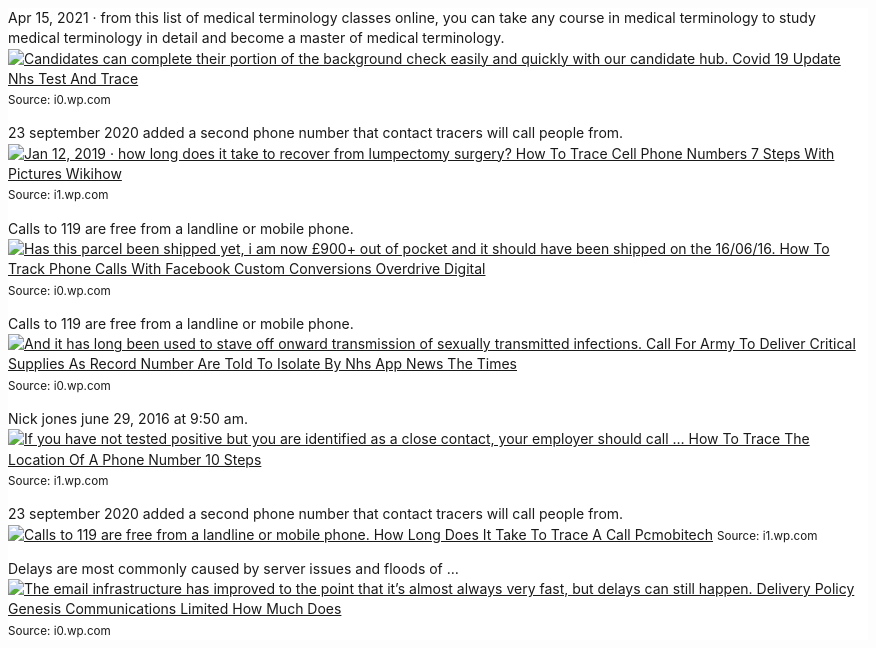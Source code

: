 Apr 15, 2021 · from this list of medical terminology classes online, you can take any course in medical terminology to study medical terminology in detail and become a master of medical terminology.
[![Candidates can complete their portion of the background check easily and quickly with our candidate hub. Covid 19 Update Nhs Test And Trace](https://i1.wp.com/encrypted-tbn0.gstatic.com/images?q=tbn:ANd9GcSFY8Wi2nYhyW07Xx0veVXvw16jqQk9TALkr-up7FDbC5GM1CQEWjvo4lWl486YEoa9K-k&amp;usqp=CAU "Covid 19 Update Nhs Test And Trace")](https://i0.wp.com/content.govdelivery.com/attachments/fancy_images/UKBMD/2020/05/3410116/3088275/nhs-track-and-trace_crop.jpg)
<small>Source: i0.wp.com</small>

23 september 2020 added a second phone number that contact tracers will call people from.
[![Jan 12, 2019 · how long does it take to recover from lumpectomy surgery? How To Trace Cell Phone Numbers 7 Steps With Pictures Wikihow](https://i0.wp.com/encrypted-tbn0.gstatic.com/images?q=tbn:ANd9GcR_K0kDPzd5zngT8MGgNdE03WQat1LyKLKC6KOY63YZ_NhHG_-zfWEgXkOfbn816_IuwK4&amp;usqp=CAU "How To Trace Cell Phone Numbers 7 Steps With Pictures Wikihow")](https://i1.wp.com/www.wikihow.com/images/thumb/9/9b/Trace-Cell-Phone-Numbers-Step-3-Version-4.jpg/v4-460px-Trace-Cell-Phone-Numbers-Step-3-Version-4.jpg.webp)
<small>Source: i1.wp.com</small>

Calls to 119 are free from a landline or mobile phone.
[![Has this parcel been shipped yet, i am now £900+ out of pocket and it should have been shipped on the 16/06/16. How To Track Phone Calls With Facebook Custom Conversions Overdrive Digital](https://i1.wp.com/encrypted-tbn0.gstatic.com/images?q=tbn:ANd9GcSVOeuBgeekzN1Cu2864G4NP2cYSDwFeQb7fw&amp;usqp=CAU "How To Track Phone Calls With Facebook Custom Conversions Overdrive Digital")](https://i0.wp.com/overdrivedigital.co.uk/wp-content/uploads/2018/01/Click-to-Call-GTM1.png)
<small>Source: i0.wp.com</small>

Calls to 119 are free from a landline or mobile phone.
[![And it has long been used to stave off onward transmission of sexually transmitted infections. Call For Army To Deliver Critical Supplies As Record Number Are Told To Isolate By Nhs App News The Times](https://i1.wp.com/encrypted-tbn0.gstatic.com/images?q=tbn:ANd9GcTyjPRDOyamrlaw0EJ-KAKHL4cR6HhnZb2UGg&amp;usqp=CAU "Call For Army To Deliver Critical Supplies As Record Number Are Told To Isolate By Nhs App News The Times")](https://i0.wp.com/www.thetimes.co.uk/imageserver/image/%2Fmethode%2Ftimes%2Fprod%2Fweb%2Fbin%2F267cfbde-eb04-11eb-984b-57a44d13e8d6.jpg?crop=5017%2C2822%2C0%2C261&amp;resize=1200)
<small>Source: i0.wp.com</small>

Nick jones june 29, 2016 at 9:50 am.
[![If you have not tested positive but you are identified as a close contact, your employer should call … How To Trace The Location Of A Phone Number 10 Steps](https://i1.wp.com/encrypted-tbn0.gstatic.com/images?q=tbn:ANd9GcRfi5DXowqBGaQWf5Vlzr1FYBPXGWy9hcYEGA&amp;usqp=CAU "How To Trace The Location Of A Phone Number 10 Steps")](https://i1.wp.com/www.wikihow.com/images/thumb/0/07/Trace-the-Location-of-a-Phone-Number-Step-3-Version-3.jpg/v4-460px-Trace-the-Location-of-a-Phone-Number-Step-3-Version-3.jpg.webp)
<small>Source: i1.wp.com</small>

23 september 2020 added a second phone number that contact tracers will call people from.
[![Calls to 119 are free from a landline or mobile phone. How Long Does It Take To Trace A Call Pcmobitech](https://i1.wp.com/encrypted-tbn0.gstatic.com/images?q=tbn:ANd9GcTXPoo6lApABfsmRRyFO7A1LdM1SctpedK9pVrivRvPSVPziJNVlbxgSfl_ZnTtAKAsxRE&amp;usqp=CAU "How Long Does It Take To Trace A Call Pcmobitech")](https://i1.wp.com/www.pcmobitech.com/wp-content/uploads/2020/06/How-Long-Does-It-Take-To-Trace-a-Call.jpg)
<small>Source: i1.wp.com</small>

Delays are most commonly caused by server issues and floods of …
[![The email infrastructure has improved to the point that it’s almost always very fast, but delays can still happen. Delivery Policy Genesis Communications Limited How Much Does](https://i1.wp.com/encrypted-tbn0.gstatic.com/images?q=tbn:ANd9GcSA3zcObrpxthRD-_hnnkgOXBcWd0UwOpEZ-g&amp;usqp=CAU "Delivery Policy Genesis Communications Limited How Much Does")](https://i0.wp.com/img.yumpu.com/21505715/1/500x640/delivery-policy-genesis-communications-limited-how-much-does-.jpg)
<small>Source: i0.wp.com</small>
